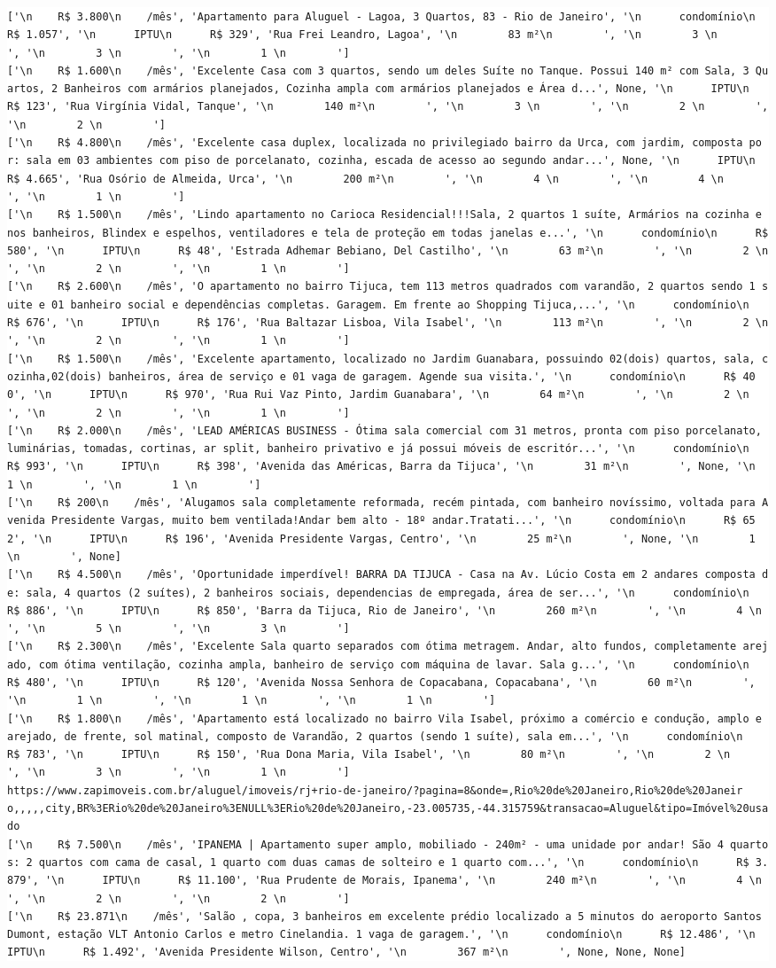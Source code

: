     ['\n    R$ 3.800\n    /mês', 'Apartamento para Aluguel - Lagoa, 3 Quartos, 83 - Rio de Janeiro', '\n      condomínio\n      R$ 1.057', '\n      IPTU\n      R$ 329', 'Rua Frei Leandro, Lagoa', '\n        83 m²\n        ', '\n        3 \n        ', '\n        3 \n        ', '\n        1 \n        ']
    ['\n    R$ 1.600\n    /mês', 'Excelente Casa com 3 quartos, sendo um deles Suíte no Tanque. Possui 140 m² com Sala, 3 Quartos, 2 Banheiros com armários planejados, Cozinha ampla com armários planejados e Área d...', None, '\n      IPTU\n      R$ 123', 'Rua Virgínia Vidal, Tanque', '\n        140 m²\n        ', '\n        3 \n        ', '\n        2 \n        ', '\n        2 \n        ']
    ['\n    R$ 4.800\n    /mês', 'Excelente casa duplex, localizada no privilegiado bairro da Urca, com jardim, composta por: sala em 03 ambientes com piso de porcelanato, cozinha, escada de acesso ao segundo andar...', None, '\n      IPTU\n      R$ 4.665', 'Rua Osório de Almeida, Urca', '\n        200 m²\n        ', '\n        4 \n        ', '\n        4 \n        ', '\n        1 \n        ']
    ['\n    R$ 1.500\n    /mês', 'Lindo apartamento no Carioca Residencial!!!Sala, 2 quartos 1 suíte, Armários na cozinha e nos banheiros, Blindex e espelhos, ventiladores e tela de proteção em todas janelas e...', '\n      condomínio\n      R$ 580', '\n      IPTU\n      R$ 48', 'Estrada Adhemar Bebiano, Del Castilho', '\n        63 m²\n        ', '\n        2 \n        ', '\n        2 \n        ', '\n        1 \n        ']
    ['\n    R$ 2.600\n    /mês', 'O apartamento no bairro Tijuca, tem 113 metros quadrados com varandão, 2 quartos sendo 1 suite e 01 banheiro social e dependências completas. Garagem. Em frente ao Shopping Tijuca,...', '\n      condomínio\n      R$ 676', '\n      IPTU\n      R$ 176', 'Rua Baltazar Lisboa, Vila Isabel', '\n        113 m²\n        ', '\n        2 \n        ', '\n        2 \n        ', '\n        1 \n        ']
    ['\n    R$ 1.500\n    /mês', 'Excelente apartamento, localizado no Jardim Guanabara, possuindo 02(dois) quartos, sala, cozinha,02(dois) banheiros, área de serviço e 01 vaga de garagem. Agende sua visita.', '\n      condomínio\n      R$ 400', '\n      IPTU\n      R$ 970', 'Rua Rui Vaz Pinto, Jardim Guanabara', '\n        64 m²\n        ', '\n        2 \n        ', '\n        2 \n        ', '\n        1 \n        ']
    ['\n    R$ 2.000\n    /mês', 'LEAD AMÉRICAS BUSINESS - Ótima sala comercial com 31 metros, pronta com piso porcelanato, luminárias, tomadas, cortinas, ar split, banheiro privativo e já possui móveis de escritór...', '\n      condomínio\n      R$ 993', '\n      IPTU\n      R$ 398', 'Avenida das Américas, Barra da Tijuca', '\n        31 m²\n        ', None, '\n        1 \n        ', '\n        1 \n        ']
    ['\n    R$ 200\n    /mês', 'Alugamos sala completamente reformada, recém pintada, com banheiro novíssimo, voltada para Avenida Presidente Vargas, muito bem ventilada!Andar bem alto - 18º andar.Tratati...', '\n      condomínio\n      R$ 652', '\n      IPTU\n      R$ 196', 'Avenida Presidente Vargas, Centro', '\n        25 m²\n        ', None, '\n        1 \n        ', None]
    ['\n    R$ 4.500\n    /mês', 'Oportunidade imperdível! BARRA DA TIJUCA - Casa na Av. Lúcio Costa em 2 andares composta de: sala, 4 quartos (2 suítes), 2 banheiros sociais, dependencias de empregada, área de ser...', '\n      condomínio\n      R$ 886', '\n      IPTU\n      R$ 850', 'Barra da Tijuca, Rio de Janeiro', '\n        260 m²\n        ', '\n        4 \n        ', '\n        5 \n        ', '\n        3 \n        ']
    ['\n    R$ 2.300\n    /mês', 'Excelente Sala quarto separados com ótima metragem. Andar, alto fundos, completamente arejado, com ótima ventilação, cozinha ampla, banheiro de serviço com máquina de lavar. Sala g...', '\n      condomínio\n      R$ 480', '\n      IPTU\n      R$ 120', 'Avenida Nossa Senhora de Copacabana, Copacabana', '\n        60 m²\n        ', '\n        1 \n        ', '\n        1 \n        ', '\n        1 \n        ']
    ['\n    R$ 1.800\n    /mês', 'Apartamento está localizado no bairro Vila Isabel, próximo a comércio e condução, amplo e arejado, de frente, sol matinal, composto de Varandão, 2 quartos (sendo 1 suíte), sala em...', '\n      condomínio\n      R$ 783', '\n      IPTU\n      R$ 150', 'Rua Dona Maria, Vila Isabel', '\n        80 m²\n        ', '\n        2 \n        ', '\n        3 \n        ', '\n        1 \n        ']
    https://www.zapimoveis.com.br/aluguel/imoveis/rj+rio-de-janeiro/?pagina=8&onde=,Rio%20de%20Janeiro,Rio%20de%20Janeiro,,,,,city,BR%3ERio%20de%20Janeiro%3ENULL%3ERio%20de%20Janeiro,-23.005735,-44.315759&transacao=Aluguel&tipo=Imóvel%20usado
    ['\n    R$ 7.500\n    /mês', 'IPANEMA | Apartamento super amplo, mobiliado - 240m² - uma unidade por andar! São 4 quartos: 2 quartos com cama de casal, 1 quarto com duas camas de solteiro e 1 quarto com...', '\n      condomínio\n      R$ 3.879', '\n      IPTU\n      R$ 11.100', 'Rua Prudente de Morais, Ipanema', '\n        240 m²\n        ', '\n        4 \n        ', '\n        2 \n        ', '\n        2 \n        ']
    ['\n    R$ 23.871\n    /mês', 'Salão , copa, 3 banheiros em excelente prédio localizado a 5 minutos do aeroporto Santos Dumont, estação VLT Antonio Carlos e metro Cinelandia. 1 vaga de garagem.', '\n      condomínio\n      R$ 12.486', '\n      IPTU\n      R$ 1.492', 'Avenida Presidente Wilson, Centro', '\n        367 m²\n        ', None, None, None]
